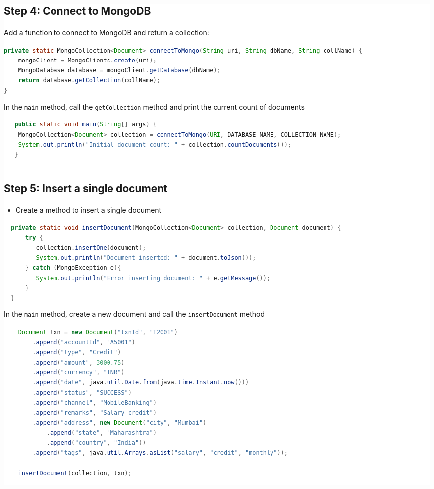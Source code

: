 
## Step 4: Connect to MongoDB

Add a function to connect to MongoDB and return a collection:

```java
private static MongoCollection<Document> connectToMongo(String uri, String dbName, String collName) {
    mongoClient = MongoClients.create(uri);
    MongoDatabase database = mongoClient.getDatabase(dbName);
    return database.getCollection(collName);
}
```

In the `main` method, call the `getCollection` method and print the current count of documents

```java
   public static void main(String[] args) {
    MongoCollection<Document> collection = connectToMongo(URI, DATABASE_NAME, COLLECTION_NAME);
    System.out.println("Initial document count: " + collection.countDocuments());
   }
```

---

## Step 5: Insert a single document

- Create a method to insert a single document

```java
  private static void insertDocument(MongoCollection<Document> collection, Document document) {
      try {
         collection.insertOne(document);
         System.out.println("Document inserted: " + document.toJson());
      } catch (MongoException e){
         System.out.println("Error inserting document: " + e.getMessage());
      }
  }
```

In the `main` method, create a new document and call the `insertDocument` method

```java
    Document txn = new Document("txnId", "T2001")
        .append("accountId", "A5001")
        .append("type", "Credit")
        .append("amount", 3000.75)
        .append("currency", "INR")
        .append("date", java.util.Date.from(java.time.Instant.now()))
        .append("status", "SUCCESS")
        .append("channel", "MobileBanking")
        .append("remarks", "Salary credit")
        .append("address", new Document("city", "Mumbai")
            .append("state", "Maharashtra")
            .append("country", "India"))
        .append("tags", java.util.Arrays.asList("salary", "credit", "monthly"));

    insertDocument(collection, txn);
```

---
